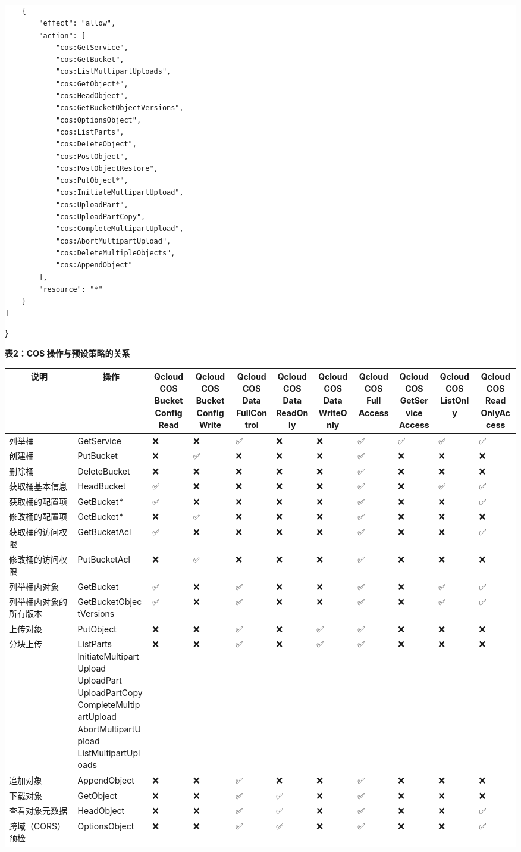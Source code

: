         {
            "effect": "allow",
            "action": [
                "cos:GetService",
                "cos:GetBucket",
                "cos:ListMultipartUploads",
                "cos:GetObject*",
                "cos:HeadObject",
                "cos:GetBucketObjectVersions",
                "cos:OptionsObject",
                "cos:ListParts",
                "cos:DeleteObject",
                "cos:PostObject",
                "cos:PostObjectRestore",
                "cos:PutObject*",
                "cos:InitiateMultipartUpload",
                "cos:UploadPart",
                "cos:UploadPartCopy",
                "cos:CompleteMultipartUpload",
                "cos:AbortMultipartUpload",
                "cos:DeleteMultipleObjects",
                "cos:AppendObject"
            ],
            "resource": "*"
        }
    ]
}
	</code>
	</pre>
	</td>
</tr>

</table>

**表2：COS 操作与预设策略的关系**

|说明 |操作 |QcloudCOS<br>Bucket<br>ConfigRead |QcloudCOS<br>Bucket<br>ConfigWrite |QcloudCOS<br>Data<br>FullControl |QcloudCOS<br>Data<br>ReadOnly |QcloudCOS<br>Data<br>WriteOnly |QcloudCOS<br>Full<br>Access |QcloudCOS<br>GetService<br>Access |QcloudCOS<br>ListOnly |QcloudCOS<br>Read<br>OnlyAccess |
|---|---|---|---|---|---|---|---|---|---|---|
|列举桶 |GetService |❌ |❌ |✅ |❌ |❌ |✅ |✅ |✅ |✅ |
|创建桶 |PutBucket |❌ |✅ |❌ |❌ |❌ |✅ |❌ |❌ |❌ |
|删除桶 |DeleteBucket |❌ |❌ |❌ |❌ |❌ |✅ |❌ |❌ |❌ |
|获取桶基本信息 |HeadBucket |✅ |❌ |❌ |❌ |❌ |✅ |❌ |✅ |✅ |
|获取桶的配置项 |GetBucket* |✅ |❌ |❌ |❌ |❌ |✅ |❌ |❌ |✅ |
|修改桶的配置项 |GetBucket* |❌ |✅ |❌ |❌ |❌ |✅ |❌ |❌ |❌ |
|获取桶的访问权限 |GetBucketAcl |✅ |❌ |❌ |❌ |❌ |✅ |❌ |❌ |✅ |
|修改桶的访问权限 |PutBucketAcl |❌ |✅ |❌ |❌ |❌ |✅ |❌ |❌ |❌ |
|列举桶内对象 |GetBucket |✅ |❌ |✅ |❌ |❌ |✅ |❌ |✅ |✅ |
|列举桶内对象的所有版本 |GetBucketObjectVersions |✅ |❌ |✅ |❌ |❌ |✅ |❌ |✅ |✅ |
|上传对象 |PutObject |❌ |❌ |✅ |❌ |✅ |✅ |❌ |❌ |❌ |
|分块上传 |ListParts<br>InitiateMultipartUpload<br>UploadPart<br>UploadPartCopy<br>CompleteMultipartUpload<br>AbortMultipartUpload<br>ListMultipartUploads |❌ |❌ |✅ |❌ |✅ |✅ |❌ |❌ |❌ |
|追加对象 |AppendObject |❌ |❌ |✅ |❌ |❌ |✅ |❌ |❌ |❌ |
|下载对象 |GetObject |❌ |❌ |✅ |✅ |❌ |✅ |❌ |❌ |❌ |
|查看对象元数据 |HeadObject |❌ |❌ |✅ |✅ |❌ |✅ |❌ |❌ |✅ |
|跨域（CORS）预检 |OptionsObject |❌ |❌ |✅ |✅ |❌ |✅ |❌ |❌ |✅ |